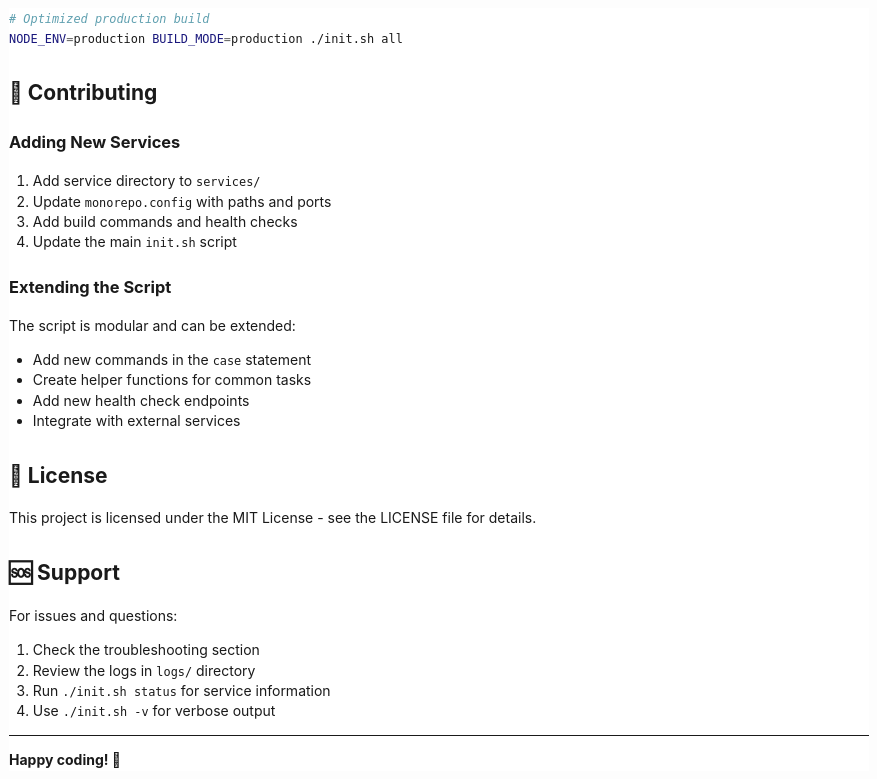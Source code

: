 ```bash
# Optimized production build
NODE_ENV=production BUILD_MODE=production ./init.sh all
```

## 🤝 Contributing

### Adding New Services

1. Add service directory to `services/`
2. Update `monorepo.config` with paths and ports
3. Add build commands and health checks
4. Update the main `init.sh` script

### Extending the Script

The script is modular and can be extended:

- Add new commands in the `case` statement
- Create helper functions for common tasks
- Add new health check endpoints
- Integrate with external services

## 📄 License

This project is licensed under the MIT License - see the LICENSE file for details.

## 🆘 Support

For issues and questions:

1. Check the troubleshooting section
2. Review the logs in `logs/` directory
3. Run `./init.sh status` for service information
4. Use `./init.sh -v` for verbose output

---

**Happy coding! 🎉**
